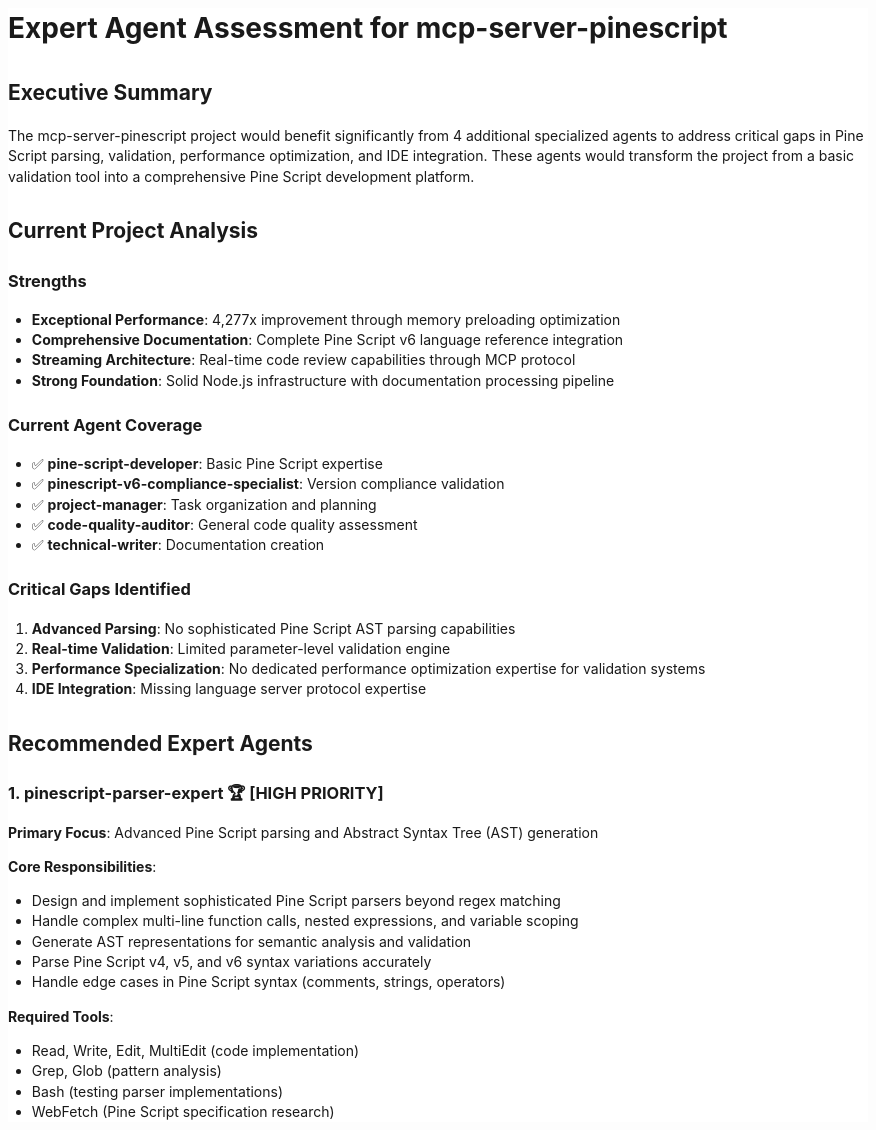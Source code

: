 # Expert Agent Assessment for mcp-server-pinescript

## Executive Summary

The mcp-server-pinescript project would benefit significantly from 4 additional specialized agents to address critical gaps in Pine Script parsing, validation, performance optimization, and IDE integration. These agents would transform the project from a basic validation tool into a comprehensive Pine Script development platform.

## Current Project Analysis

### Strengths
- **Exceptional Performance**: 4,277x improvement through memory preloading optimization
- **Comprehensive Documentation**: Complete Pine Script v6 language reference integration
- **Streaming Architecture**: Real-time code review capabilities through MCP protocol
- **Strong Foundation**: Solid Node.js infrastructure with documentation processing pipeline

### Current Agent Coverage
- ✅ **pine-script-developer**: Basic Pine Script expertise
- ✅ **pinescript-v6-compliance-specialist**: Version compliance validation
- ✅ **project-manager**: Task organization and planning
- ✅ **code-quality-auditor**: General code quality assessment
- ✅ **technical-writer**: Documentation creation

### Critical Gaps Identified
1. **Advanced Parsing**: No sophisticated Pine Script AST parsing capabilities
2. **Real-time Validation**: Limited parameter-level validation engine
3. **Performance Specialization**: No dedicated performance optimization expertise for validation systems
4. **IDE Integration**: Missing language server protocol expertise

## Recommended Expert Agents

### 1. **pinescript-parser-expert** 🏆 **[HIGH PRIORITY]**

**Primary Focus**: Advanced Pine Script parsing and Abstract Syntax Tree (AST) generation

**Core Responsibilities**:
- Design and implement sophisticated Pine Script parsers beyond regex matching
- Handle complex multi-line function calls, nested expressions, and variable scoping
- Generate AST representations for semantic analysis and validation
- Parse Pine Script v4, v5, and v6 syntax variations accurately
- Handle edge cases in Pine Script syntax (comments, strings, operators)

**Required Tools**:
- Read, Write, Edit, MultiEdit (code implementation)
- Grep, Glob (pattern analysis)
- Bash (testing parser implementations)
- WebFetch (Pine Script specification research)
